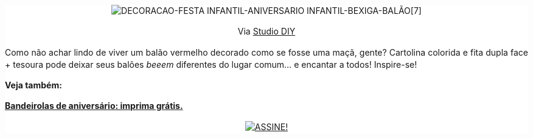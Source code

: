 <p align="center">
  <img class="alignnone size-full wp-image-12063" src="http://www.trololodemulher.com.br/blog/wp-content/uploads/2016/03/DECORACAO-FESTA-INFANTIL-ANIVERSARIO-INFANTIL-BEXIGA-BALÃO7.jpg" alt="DECORACAO-FESTA INFANTIL-ANIVERSARIO INFANTIL-BEXIGA-BALÃO[7]" width="600" height="900" />
</p>

<p align="center">
  Via <a href="http://studiodiy.com/2014/08/28/diy-apple-balloons/" target="_blank">Studio DIY</a>
</p>

<p align="justify">
  Como não achar lindo de viver um balão vermelho decorado como se fosse uma maçã, gente? Cartolina colorida e fita dupla face + tesoura pode deixar seus balões <em>beeem</em> diferentes do lugar comum… e encantar a todos! Inspire-se!
</p>

<p align="justify">
  <strong>Veja também:</strong>
</p>

<p align="justify">
  <a href="http://www.trololodemulher.com.br/2015/09/04/bandeirolas-de-aniversario/" target="_blank"><strong>Bandeirolas de aniversário: imprima grátis.</strong></a>
</p>

<p align="center">
  <a href="http://feedburner.google.com/fb/a/mailverify?uri=blogBichaFemea&loc=en_US" target="_blank"><img class="alignnone size-full wp-image-10439" src="http://www.trololodemulher.com.br/blog/wp-content/uploads/2014/09/ASSINE.png" alt="ASSINE!" width="800" height="78" /></a>
</p>

<p align="justify">